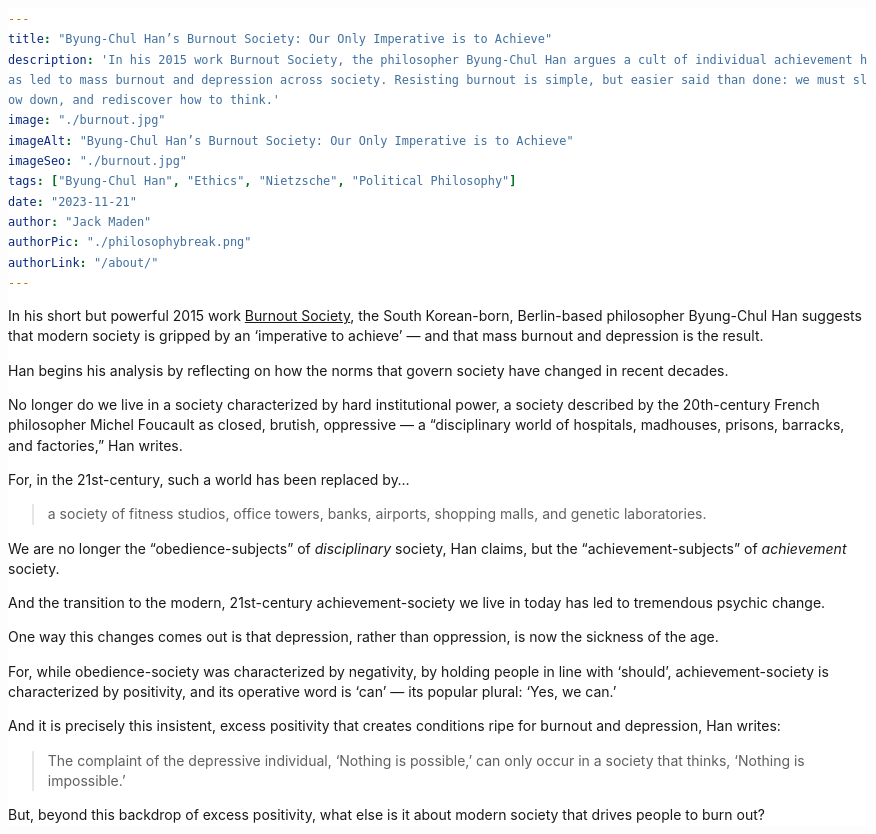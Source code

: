 ```yaml
---
title: "Byung-Chul Han’s Burnout Society: Our Only Imperative is to Achieve"
description: 'In his 2015 work Burnout Society, the philosopher Byung-Chul Han argues a cult of individual achievement has led to mass burnout and depression across society. Resisting burnout is simple, but easier said than done: we must slow down, and rediscover how to think.'
image: "./burnout.jpg"
imageAlt: "Byung-Chul Han’s Burnout Society: Our Only Imperative is to Achieve"
imageSeo: "./burnout.jpg"
tags: ["Byung-Chul Han", "Ethics", "Nietzsche", "Political Philosophy"]
date: "2023-11-21"
author: "Jack Maden"
authorPic: "./philosophybreak.png"
authorLink: "/about/"
---
```


<span class="big-letter">I</span>n his short but powerful 2015 work <a target="_blank" rel="noopener noreferrer sponsored" href="https://www.amazon.com/Burnout-Society-Byung-Chul-Han/dp/0804795096?&linkCode=ll1&tag=philosophybre-20&linkId=9f144178885e319a1203d054255886e2&language=en_US&ref_=as_li_ss_tl">Burnout Society</a>, the South Korean-born, Berlin-based philosopher Byung-Chul Han suggests that modern society is gripped by an ‘imperative to achieve’ — and that mass burnout and depression is the result.

Han begins his analysis by reflecting on how the norms that govern society have changed in recent decades.

No longer do we live in a society characterized by hard institutional power, a society described by the 20th-century French philosopher Michel Foucault as closed, brutish, oppressive — a “disciplinary world of hospitals, madhouses, prisons, barracks, and factories,” Han writes.

For, in the 21st-century, such a world has been replaced by… 

>a society of fitness studios, office towers, banks, airports, shopping malls, and genetic laboratories.

We are no longer the “obedience-subjects” of _disciplinary_ society, Han claims, but the “achievement-subjects” of _achievement_ society. 

And the transition to the modern, 21st-century achievement-society we live in today has led to tremendous psychic change.

One way this changes comes out is that depression, rather than oppression, is now the sickness of the age.

For, while obedience-society was characterized by negativity, by holding people in line with ‘should’, achievement-society is characterized by positivity, and its operative word is ‘can’ — its popular plural: ‘Yes, we can.’

And it is precisely this insistent, excess positivity that creates conditions ripe for burnout and depression, Han writes:

>The complaint of the depressive individual, ‘Nothing is possible,’ can only occur in a society that thinks, ‘Nothing is impossible.’

But, beyond this backdrop of excess positivity, what else is it about modern society that drives people to burn out? 
